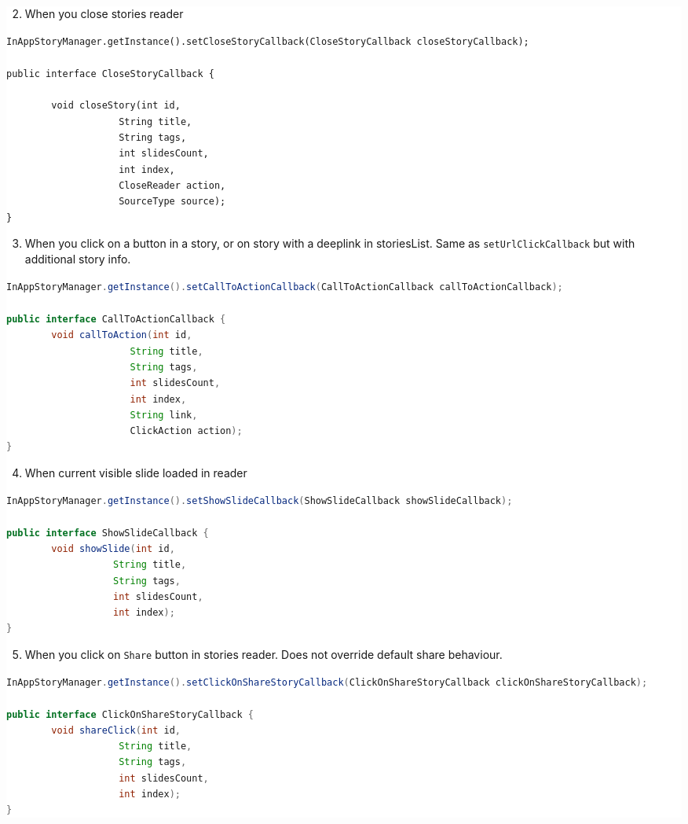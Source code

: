 2) When you close stories reader
```
InAppStoryManager.getInstance().setCloseStoryCallback(CloseStoryCallback closeStoryCallback);

public interface CloseStoryCallback {

        void closeStory(int id,
                    String title,
                    String tags,
                    int slidesCount,
                    int index,
                    CloseReader action,
                    SourceType source);
}
```

3) When you click on a button in a story, or on story with a deeplink in storiesList. Same as `setUrlClickCallback` but with additional story info.
```java
InAppStoryManager.getInstance().setCallToActionCallback(CallToActionCallback callToActionCallback); 

public interface CallToActionCallback {
        void callToAction(int id,
                      String title,
                      String tags,
                      int slidesCount,
                      int index,
                      String link,
                      ClickAction action);
}
```

4) When current visible slide loaded in reader
```java
InAppStoryManager.getInstance().setShowSlideCallback(ShowSlideCallback showSlideCallback); 

public interface ShowSlideCallback {
        void showSlide(int id,
                   String title,
                   String tags,
                   int slidesCount,
                   int index);
}
```

5) When you click on `Share` button in stories reader. Does not override default share behaviour.
```java
InAppStoryManager.getInstance().setClickOnShareStoryCallback(ClickOnShareStoryCallback clickOnShareStoryCallback); 

public interface ClickOnShareStoryCallback {
        void shareClick(int id,
                    String title,
                    String tags,
                    int slidesCount,
                    int index);
}
```
